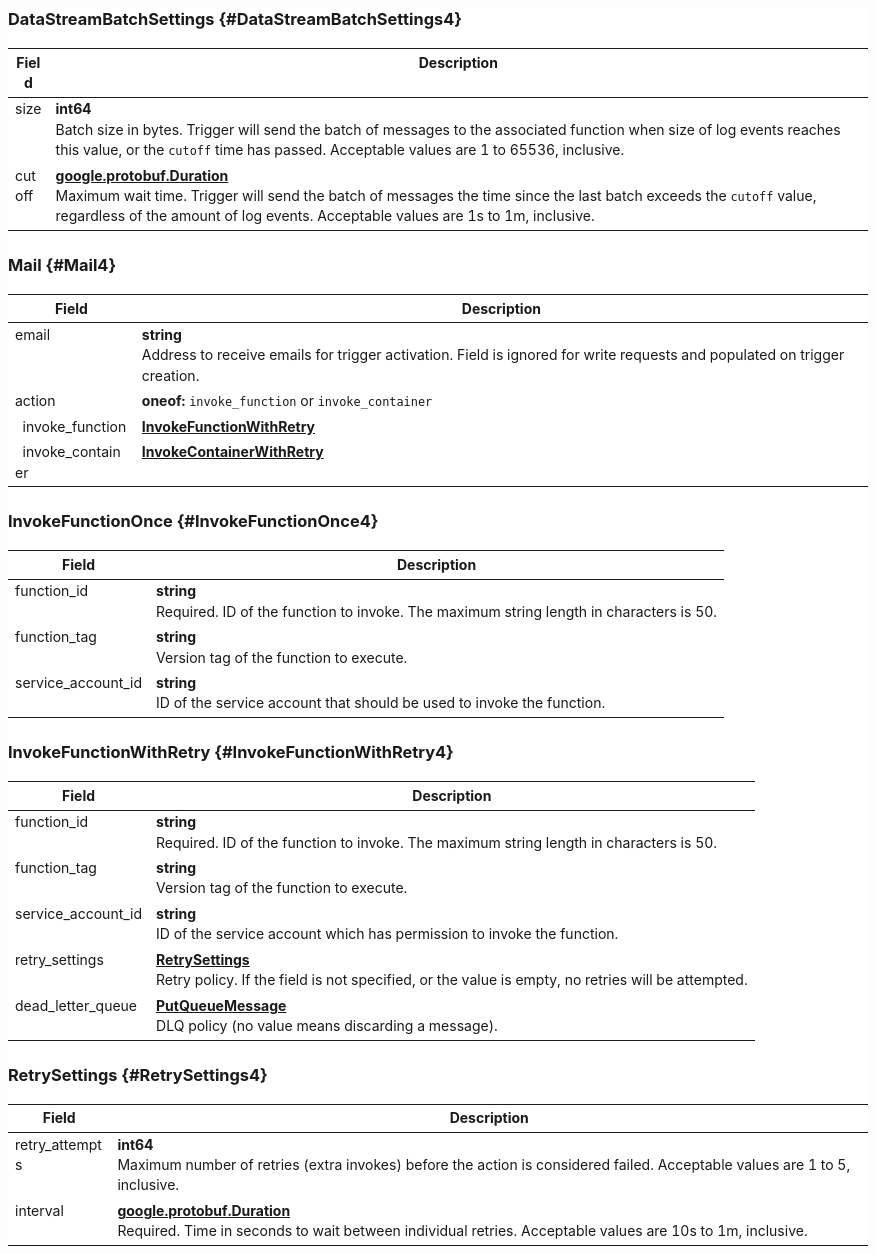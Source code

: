 
### DataStreamBatchSettings {#DataStreamBatchSettings4}

Field | Description
--- | ---
size | **int64**<br>Batch size in bytes. Trigger will send the batch of messages to the associated function when size of log events reaches this value, or the `cutoff` time has passed. Acceptable values are 1 to 65536, inclusive.
cutoff | **[google.protobuf.Duration](https://developers.google.com/protocol-buffers/docs/reference/csharp/class/google/protobuf/well-known-types/duration)**<br>Maximum wait time. Trigger will send the batch of messages the time since the last batch exceeds the `cutoff` value, regardless of the amount of log events. Acceptable values are 1s to 1m, inclusive.


### Mail {#Mail4}

Field | Description
--- | ---
email | **string**<br>Address to receive emails for trigger activation. Field is ignored for write requests and populated on trigger creation. 
action | **oneof:** `invoke_function` or `invoke_container`<br>
&nbsp;&nbsp;invoke_function | **[InvokeFunctionWithRetry](#InvokeFunctionWithRetry4)**<br> 
&nbsp;&nbsp;invoke_container | **[InvokeContainerWithRetry](#InvokeContainerWithRetry4)**<br> 


### InvokeFunctionOnce {#InvokeFunctionOnce4}

Field | Description
--- | ---
function_id | **string**<br>Required. ID of the function to invoke. The maximum string length in characters is 50.
function_tag | **string**<br>Version tag of the function to execute. 
service_account_id | **string**<br>ID of the service account that should be used to invoke the function. 


### InvokeFunctionWithRetry {#InvokeFunctionWithRetry4}

Field | Description
--- | ---
function_id | **string**<br>Required. ID of the function to invoke. The maximum string length in characters is 50.
function_tag | **string**<br>Version tag of the function to execute. 
service_account_id | **string**<br>ID of the service account which has permission to invoke the function. 
retry_settings | **[RetrySettings](#RetrySettings4)**<br>Retry policy. If the field is not specified, or the value is empty, no retries will be attempted. 
dead_letter_queue | **[PutQueueMessage](#PutQueueMessage4)**<br>DLQ policy (no value means discarding a message). 


### RetrySettings {#RetrySettings4}

Field | Description
--- | ---
retry_attempts | **int64**<br>Maximum number of retries (extra invokes) before the action is considered failed. Acceptable values are 1 to 5, inclusive.
interval | **[google.protobuf.Duration](https://developers.google.com/protocol-buffers/docs/reference/csharp/class/google/protobuf/well-known-types/duration)**<br>Required. Time in seconds to wait between individual retries. Acceptable values are 10s to 1m, inclusive.
